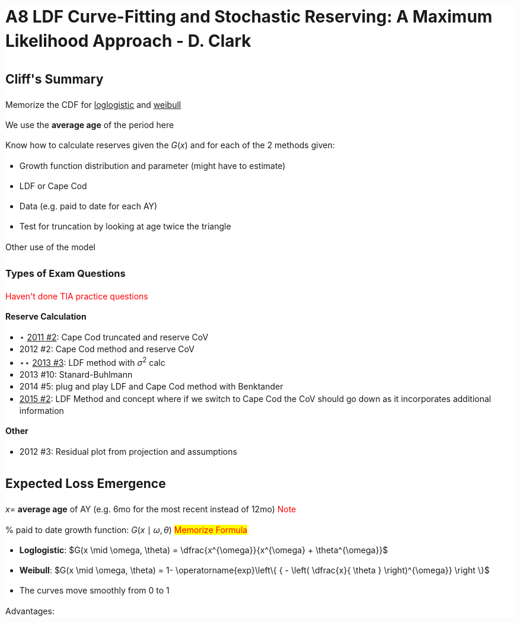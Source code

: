 # A8 LDF Curve-Fitting and Stochastic Reserving: A Maximum Likelihood Approach - D. Clark

## Cliff's Summary

Memorize the CDF for [loglogistic](#Loglogistic) and [weibull](#Weibull)

We use the **average age** of the period here

Know how to calculate reserves given the $G(x)$ and for each of the 2 methods given:

* Growth function distribution and parameter (might have to estimate)

* LDF or Cape Cod

* Data (e.g. paid to date for each AY)

* Test for truncation by looking at age twice the triangle

Other use of the model

### Types of Exam Questions

<span style="color:red">Haven't done TIA practice questions</span>

**Reserve Calculation**

* $\star$ [2011 #2](#2011-2): Cape Cod truncated and reserve CoV
* 2012 #2: Cape Cod method and reserve CoV
* $\star \star$ [2013 #3](#2013-3): LDF method with $\sigma^2$ calc
* 2013 #10: Stanard-Buhlmann
* 2014 #5: plug and play LDF and Cape Cod method with Benktander
* [2015 #2](#2015-2): LDF Method and concept where if we switch to Cape Cod the CoV should go down as it incorporates additional information

**Other**

* 2012 #3: Residual plot from projection and assumptions

## Expected Loss Emergence

$x =$ **average age** of AY (e.g. 6mo for the most recent instead of 12mo) <span style="color:red">Note</span>

% paid to date growth function: $G(x \mid \omega, \theta)$ <span style="color:red; background-color:yellow">Memorize Formula</span>  

* <a name="Loglogistic"></a>**Loglogistic**: $G(x \mid \omega, \theta) = \dfrac{x^{\omega}}{x^{\omega} + \theta^{\omega}}$

* <a name="Weibull"></a>**Weibull**: $G(x \mid \omega, \theta) = 1- \operatorname{exp}\left\{ { - \left( \dfrac{x}{ \theta } \right)^{\omega}} \right \}$

* The curves move smoothly from 0 to 1

Advantages:
